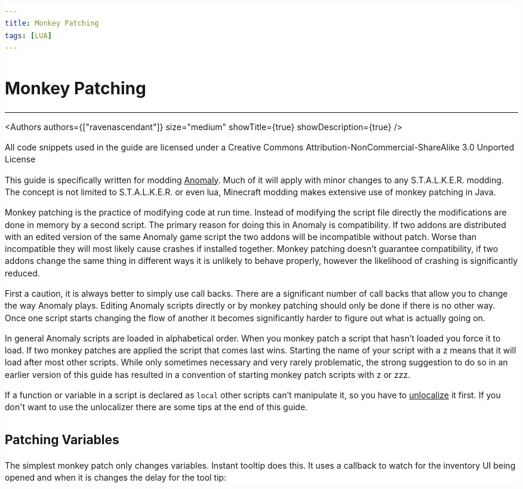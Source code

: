 ```yaml
---
title: Monkey Patching
tags: [LUA]
---
```


# Monkey Patching

___

<Authors
  authors={["ravenascendant"]}
  size="medium"
  showTitle={true}
  showDescription={true}
/>

All code snippets used in the guide are licensed under a Creative Commons Attribution-NonCommercial-ShareAlike 3.0 Unported License

This guide is specifically written for modding [Anomaly](https://www.moddb.com/mods/stalker-anomaly). Much of it will apply with minor changes to any S.T.A.L.K.E.R. modding. The concept is not limited to S.T.A.L.K.E.R. or even lua, Minecraft modding makes extensive use of monkey patching in Java.

Monkey patching is the practice of modifying code at run time. Instead of modifying the script file directly the modifications are done in memory by a second script. The primary reason for doing this in Anomaly is compatibility. If two addons are distributed with an edited version of the same Anomaly game script the two addons will be incompatible without  patch. Worse than incompatible they will most likely cause crashes if installed together. Monkey patching doesn’t guarantee compatibility, if two addons change the same thing in different ways it is unlikely to behave properly, however the likelihood of crashing is significantly reduced.

First a caution, it is always better to simply use call backs. There are a significant number of call backs that allow you to change the way Anomaly plays. Editing Anomaly scripts directly or by monkey patching should only be done if there is no other way. Once one script starts changing the flow of another it becomes significantly harder to figure out what is actually going on.

In general Anomaly scripts are loaded in alphabetical order. When you monkey patch a script that hasn’t loaded you force it to load. If two monkey patches are applied the script that comes last wins. Starting the name of your script with a z means that it will load after most other scripts. While only sometimes necessary and very rarely problematic, the strong suggestion to do so in an earlier version of this guide has resulted in a convention of starting monkey patch scripts with z or zzz.  

If a function or variable in a script is declared as `local` other scripts can’t manipulate it, so you have to [unlocalize](../../tutorials/addons/lua-unlocalizer.md) it first. If you don't want to use the unlocalizer there are some tips at the end of this guide.

## Patching Variables

The simplest monkey patch only changes variables.  Instant tooltip does this. It uses a callback to watch for the inventory UI being opened and when it is changes the delay for the tool tip:
